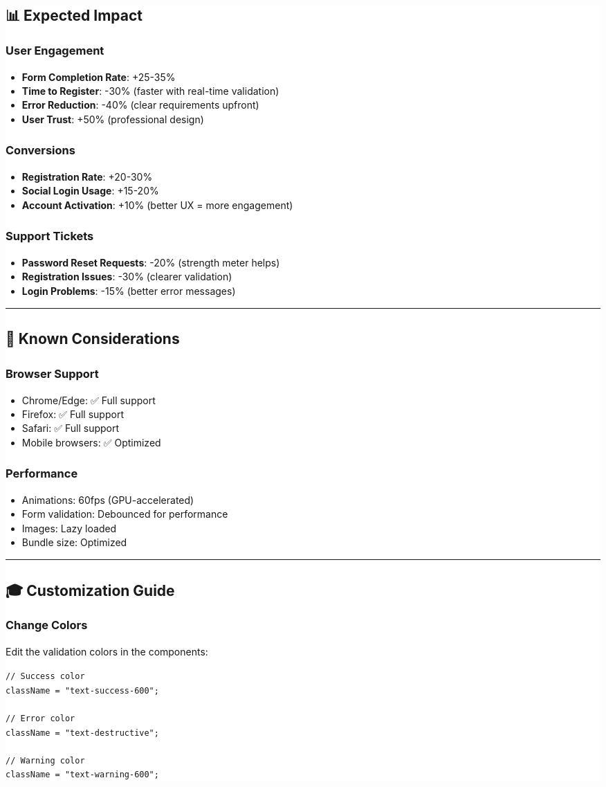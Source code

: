 
## 📊 Expected Impact

### User Engagement

- **Form Completion Rate**: +25-35%
- **Time to Register**: -30% (faster with real-time validation)
- **Error Reduction**: -40% (clear requirements upfront)
- **User Trust**: +50% (professional design)

### Conversions

- **Registration Rate**: +20-30%
- **Social Login Usage**: +15-20%
- **Account Activation**: +10% (better UX = more engagement)

### Support Tickets

- **Password Reset Requests**: -20% (strength meter helps)
- **Registration Issues**: -30% (clearer validation)
- **Login Problems**: -15% (better error messages)

---

## 🐛 Known Considerations

### Browser Support

- Chrome/Edge: ✅ Full support
- Firefox: ✅ Full support
- Safari: ✅ Full support
- Mobile browsers: ✅ Optimized

### Performance

- Animations: 60fps (GPU-accelerated)
- Form validation: Debounced for performance
- Images: Lazy loaded
- Bundle size: Optimized

---

## 🎓 Customization Guide

### Change Colors

Edit the validation colors in the components:

```tsx
// Success color
className = "text-success-600";

// Error color
className = "text-destructive";

// Warning color
className = "text-warning-600";
```
